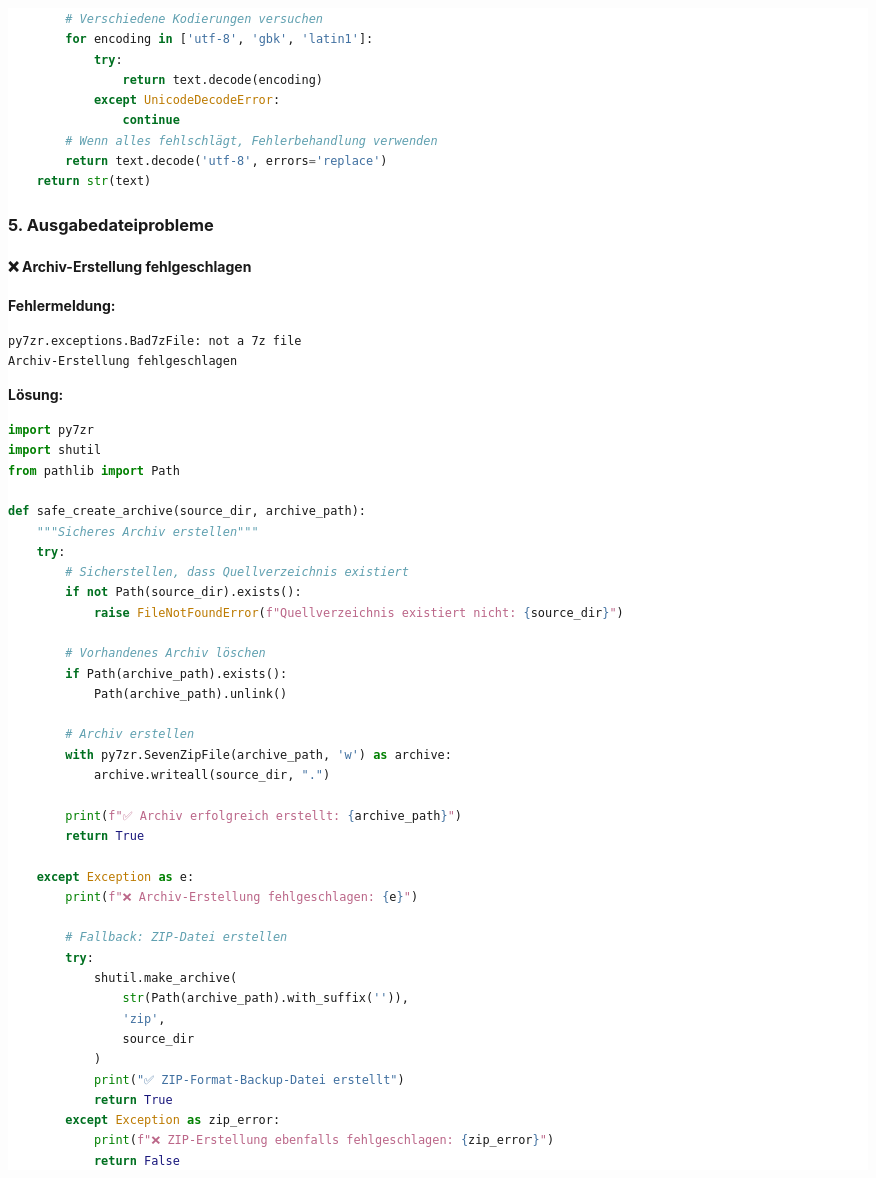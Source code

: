 ```python
        # Verschiedene Kodierungen versuchen
        for encoding in ['utf-8', 'gbk', 'latin1']:
            try:
                return text.decode(encoding)
            except UnicodeDecodeError:
                continue
        # Wenn alles fehlschlägt, Fehlerbehandlung verwenden
        return text.decode('utf-8', errors='replace')
    return str(text)
```

### 5. Ausgabedateiprobleme

#### ❌ Archiv-Erstellung fehlgeschlagen

**Fehlermeldung:**
```
py7zr.exceptions.Bad7zFile: not a 7z file
Archiv-Erstellung fehlgeschlagen
```

**Lösung:**
```python
import py7zr
import shutil
from pathlib import Path

def safe_create_archive(source_dir, archive_path):
    """Sicheres Archiv erstellen"""
    try:
        # Sicherstellen, dass Quellverzeichnis existiert
        if not Path(source_dir).exists():
            raise FileNotFoundError(f"Quellverzeichnis existiert nicht: {source_dir}")
        
        # Vorhandenes Archiv löschen
        if Path(archive_path).exists():
            Path(archive_path).unlink()
        
        # Archiv erstellen
        with py7zr.SevenZipFile(archive_path, 'w') as archive:
            archive.writeall(source_dir, ".")
        
        print(f"✅ Archiv erfolgreich erstellt: {archive_path}")
        return True
        
    except Exception as e:
        print(f"❌ Archiv-Erstellung fehlgeschlagen: {e}")
        
        # Fallback: ZIP-Datei erstellen
        try:
            shutil.make_archive(
                str(Path(archive_path).with_suffix('')), 
                'zip', 
                source_dir
            )
            print("✅ ZIP-Format-Backup-Datei erstellt")
            return True
        except Exception as zip_error:
            print(f"❌ ZIP-Erstellung ebenfalls fehlgeschlagen: {zip_error}")
            return False
```
